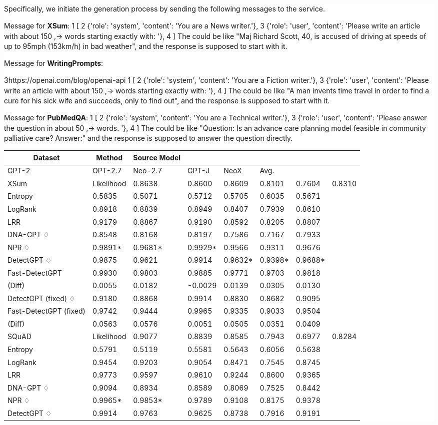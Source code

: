 Specifically, we initiate the generation process by sending the following messages to the service.

Message for **XSum**:
1 [ 2 {'role': 'system', 'content': 'You are a News writer.'},
3 {'role': 'user', 'content': 'Please write an article with about 150
,→ words starting exactly with: <prefix>'},
4 ]
The <prefix> could be like "Maj Richard Scott, 40, is accused of driving at speeds of up to 95mph
(153km/h) in bad weather", and the response is supposed to start with it.

Message for **WritingPrompts**:

3https://openai.com/blog/openai-api
1 [
2 {'role': 'system', 'content': 'You are a Fiction writer.'}, 3 {'role': 'user', 'content': 'Please write an article with about 150
,→ words starting exactly with: <prefix>'},
4 ]
The <prefix> could be like "A man invents time travel in order to find a cure for his sick wife and succeeds, only to find out", and the response is supposed to start with it.

Message for **PubMedQA**:
1 [ 2 {'role': 'system', 'content': 'You are a Technical writer.'},
3 {'role': 'user', 'content': 'Please answer the question in about 50
,→ words. <prefix>'},
4 ]
The <prefix> could be like "Question: Is an advance care planning model feasible in community palliative care? Answer:" and the response is supposed to answer the question directly.

| Dataset                                                                                           | Method         | Source Model   |         |         |         |         |        |
|---------------------------------------------------------------------------------------------------|----------------|----------------|---------|---------|---------|---------|--------|
| GPT-2                                                                                             | OPT-2.7        | Neo-2.7        | GPT-J   | NeoX    | Avg.    |         |        |
| XSum                                                                                              | Likelihood     | 0.8638         | 0.8600  | 0.8609  | 0.8101  | 0.7604  | 0.8310 |
| Entropy                                                                                           | 0.5835         | 0.5071         | 0.5712  | 0.5705  | 0.6035  | 0.5671  |        |
| LogRank                                                                                           | 0.8918         | 0.8839         | 0.8949  | 0.8407  | 0.7939  | 0.8610  |        |
| LRR                                                                                               | 0.9179         | 0.8867         | 0.9190  | 0.8592  | 0.8205  | 0.8807  |        |
| DNA-GPT ♢                                                                                         | 0.8548         | 0.8168         | 0.8197  | 0.7586  | 0.7167  | 0.7933  |        |
| NPR ♢                                                                                             | 0.9891*        | 0.9681*        | 0.9929* | 0.9566  | 0.9311  | 0.9676  |        |
| DetectGPT ♢                                                                                       | 0.9875         | 0.9621         | 0.9914  | 0.9632* | 0.9398* | 0.9688* |        |
| Fast-DetectGPT                                                                                    | 0.9930         | 0.9803         | 0.9885  | 0.9771  | 0.9703  | 0.9818  |        |
| (Diff)                                                                                            | 0.0055         | 0.0182         | -0.0029 | 0.0139  | 0.0305  | 0.0130  |        |
| DetectGPT (fixed) ♢                                                                               | 0.9180         | 0.8868         | 0.9914  | 0.8830  | 0.8682  | 0.9095  |        |
| Fast-DetectGPT (fixed)                                                                            | 0.9742         | 0.9444         | 0.9965  | 0.9335  | 0.9033  | 0.9504  |        |
| (Diff)                                                                                            | 0.0563         | 0.0576         | 0.0051  | 0.0505  | 0.0351  | 0.0409  |        |
| SQuAD                                                                                             | Likelihood     | 0.9077         | 0.8839  | 0.8585  | 0.7943  | 0.6977  | 0.8284 |
| Entropy                                                                                           | 0.5791         | 0.5119         | 0.5581  | 0.5643  | 0.6056  | 0.5638  |        |
| LogRank                                                                                           | 0.9454         | 0.9203         | 0.9054  | 0.8471  | 0.7545  | 0.8745  |        |
| LRR                                                                                               | 0.9773         | 0.9597         | 0.9610  | 0.9244  | 0.8600  | 0.9365  |        |
| DNA-GPT ♢                                                                                         | 0.9094         | 0.8934         | 0.8589  | 0.8069  | 0.7525  | 0.8442  |        |
| NPR ♢                                                                                             | 0.9965*        | 0.9853*        | 0.9789  | 0.9108  | 0.8175  | 0.9378  |        |
| DetectGPT ♢                                                                                       | 0.9914         | 0.9763         | 0.9625  | 0.8738  | 0.7916  | 0.9191  |        |